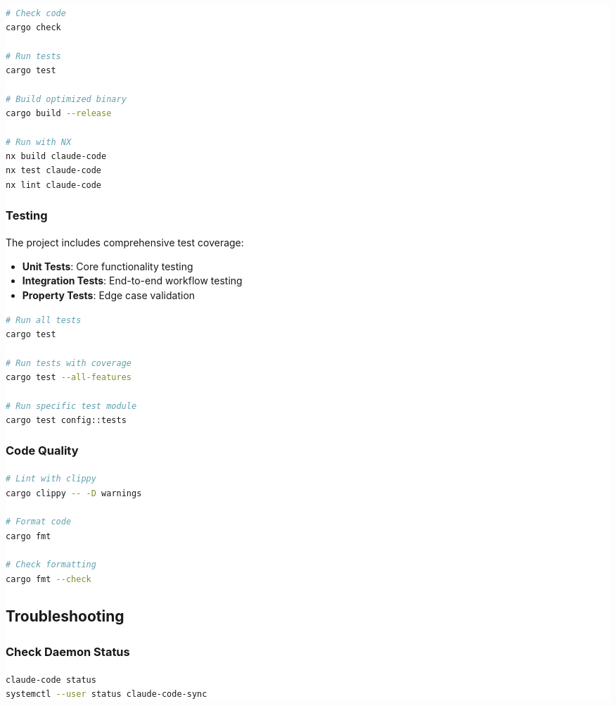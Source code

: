 ```bash
# Check code
cargo check

# Run tests
cargo test

# Build optimized binary
cargo build --release

# Run with NX
nx build claude-code
nx test claude-code
nx lint claude-code
```

### Testing

The project includes comprehensive test coverage:

- **Unit Tests**: Core functionality testing
- **Integration Tests**: End-to-end workflow testing
- **Property Tests**: Edge case validation

```bash
# Run all tests
cargo test

# Run tests with coverage
cargo test --all-features

# Run specific test module
cargo test config::tests
```

### Code Quality

```bash
# Lint with clippy
cargo clippy -- -D warnings

# Format code
cargo fmt

# Check formatting
cargo fmt --check
```

## Troubleshooting

### Check Daemon Status
```bash
claude-code status
systemctl --user status claude-code-sync
```
